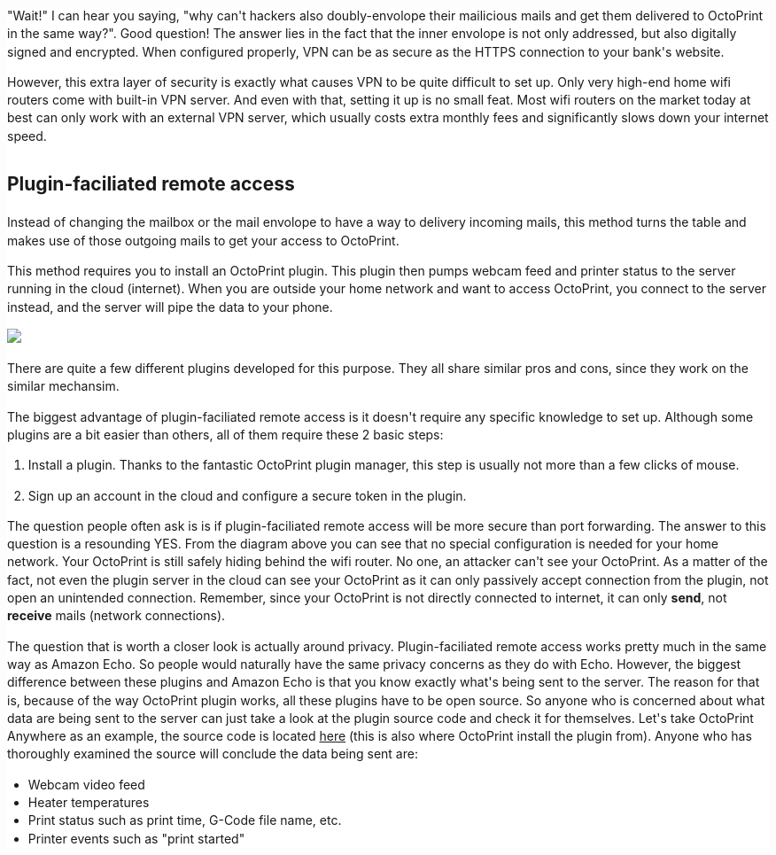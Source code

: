 "Wait!" I can hear you saying, "why can't hackers also doubly-envolope their mailicious mails and get them delivered to OctoPrint in the same way?". Good question! The answer lies in the fact that the inner envolope is not only addressed, but also digitally signed and encrypted. When configured properly, VPN can be as secure as the HTTPS connection to your bank's website.

However, this extra layer of security is exactly what causes VPN to be quite difficult to set up. Only very high-end home wifi routers come with built-in VPN server. And even with that, setting it up is no small feat. Most wifi routers on the market today at best can only work with an external VPN server, which usually costs extra monthly fees and significantly slows down your internet speed.

## Plugin-faciliated remote access

Instead of changing the mailbox or the mail envolope to have a way to delivery incoming mails, this method turns the table and makes use of those outgoing mails to get your access to OctoPrint.

This method requires you to install an OctoPrint plugin. This plugin then pumps webcam feed and printer status to the server running in the cloud (internet). When you are outside your home network and want to access OctoPrint, you connect to the server instead, and the server will pipe the data to your phone.

<img src="/img/blogs/piping-service.png" />

There are quite a few different plugins developed for this purpose. They all share similar pros and cons, since they work on the similar mechansim.

The biggest advantage of plugin-faciliated remote access is it doesn't require any specific knowledge to set up. Although some plugins are a bit easier than others, all of them require these 2 basic steps:

1. Install a plugin. Thanks to the fantastic OctoPrint plugin manager, this step is usually not more than a few clicks of mouse.

1. Sign up an account in the cloud and configure a secure token in the plugin.

The question people often ask is is if plugin-faciliated remote access will be more secure than port forwarding. The answer to this question is a resounding YES. From the diagram above you can see that no special configuration is needed for your home network. Your OctoPrint is still safely hiding behind the wifi router. No one, an attacker can't see your OctoPrint. As a matter of the fact, not even the plugin server in the cloud can see your OctoPrint as it can only passively accept connection from the plugin, not open an unintended connection. Remember, since your OctoPrint is not directly connected to internet, it can only **send**, not **receive** mails (network connections).

The question that is worth a closer look is actually around privacy. Plugin-faciliated remote access works pretty much in the same way as Amazon Echo. So people would naturally have the same privacy concerns as they do with Echo. However, the biggest difference between these plugins and Amazon Echo is that you know exactly what's being sent to the server. The reason for that is, because of the way OctoPrint plugin works, all these plugins have to be open source. So anyone who is concerned about what data are being sent to the server can just take a look at the plugin source code and check it for themselves. Let's take OctoPrint Anywhere as an example, the source code is located [here](https://github.com/kennethjiang/OctoPrint-Anywhere) (this is also where OctoPrint install the plugin from). Anyone who has thoroughly examined the source will conclude the data being sent are:

* Webcam video feed
* Heater temperatures
* Print status such as print time, G-Code file name, etc.
* Printer events such as "print started"
